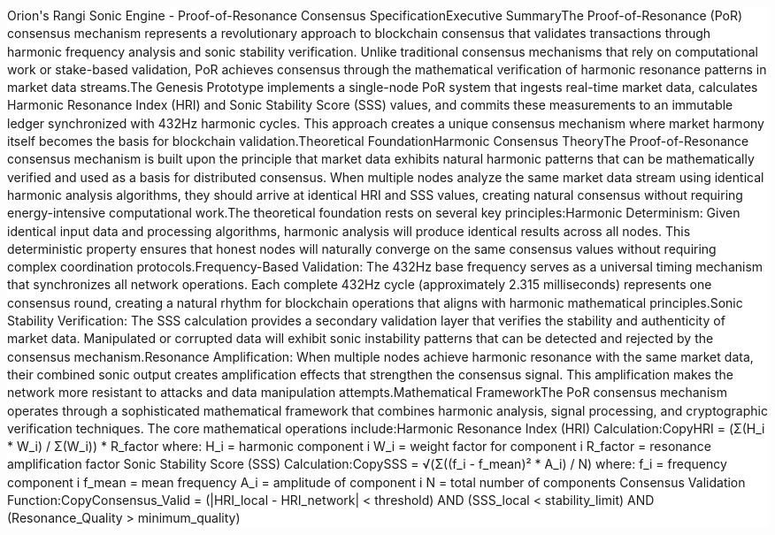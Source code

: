 Orion's Rangi Sonic Engine - Proof-of-Resonance Consensus SpecificationExecutive SummaryThe Proof-of-Resonance (PoR) consensus mechanism represents a revolutionary approach to blockchain consensus that validates transactions through harmonic frequency analysis and sonic stability verification. Unlike traditional consensus mechanisms that rely on computational work or stake-based validation, PoR achieves consensus through the mathematical verification of harmonic resonance patterns in market data streams.The Genesis Prototype implements a single-node PoR system that ingests real-time market data, calculates Harmonic Resonance Index (HRI) and Sonic Stability Score (SSS) values, and commits these measurements to an immutable ledger synchronized with 432Hz harmonic cycles. This approach creates a unique consensus mechanism where market harmony itself becomes the basis for blockchain validation.Theoretical FoundationHarmonic Consensus TheoryThe Proof-of-Resonance consensus mechanism is built upon the principle that market data exhibits natural harmonic patterns that can be mathematically verified and used as a basis for distributed consensus. When multiple nodes analyze the same market data stream using identical harmonic analysis algorithms, they should arrive at identical HRI and SSS values, creating natural consensus without requiring energy-intensive computational work.The theoretical foundation rests on several key principles:Harmonic Determinism: Given identical input data and processing algorithms, harmonic analysis will produce identical results across all nodes. This deterministic property ensures that honest nodes will naturally converge on the same consensus values without requiring complex coordination protocols.Frequency-Based Validation: The 432Hz base frequency serves as a universal timing mechanism that synchronizes all network operations. Each complete 432Hz cycle (approximately 2.315 milliseconds) represents one consensus round, creating a natural rhythm for blockchain operations that aligns with harmonic mathematical principles.Sonic Stability Verification: The SSS calculation provides a secondary validation layer that verifies the stability and authenticity of market data. Manipulated or corrupted data will exhibit sonic instability patterns that can be detected and rejected by the consensus mechanism.Resonance Amplification: When multiple nodes achieve harmonic resonance with the same market data, their combined sonic output creates amplification effects that strengthen the consensus signal. This amplification makes the network more resistant to attacks and data manipulation attempts.Mathematical FrameworkThe PoR consensus mechanism operates through a sophisticated mathematical framework that combines harmonic analysis, signal processing, and cryptographic verification techniques. The core mathematical operations include:Harmonic Resonance Index (HRI) Calculation:CopyHRI = (Σ(H_i * W_i) / Σ(W_i)) * R_factor
where:
H_i = harmonic component i
W_i = weight factor for component i
R_factor = resonance amplification factor
Sonic Stability Score (SSS) Calculation:CopySSS = √(Σ((f_i - f_mean)² * A_i) / N)
where:
f_i = frequency component i
f_mean = mean frequency
A_i = amplitude of component i
N = total number of components
Consensus Validation Function:CopyConsensus_Valid = (|HRI_local - HRI_network| < threshold) AND 
                  (SSS_local < stability_limit) AND
                  (Resonance_Quality > minimum_quality)